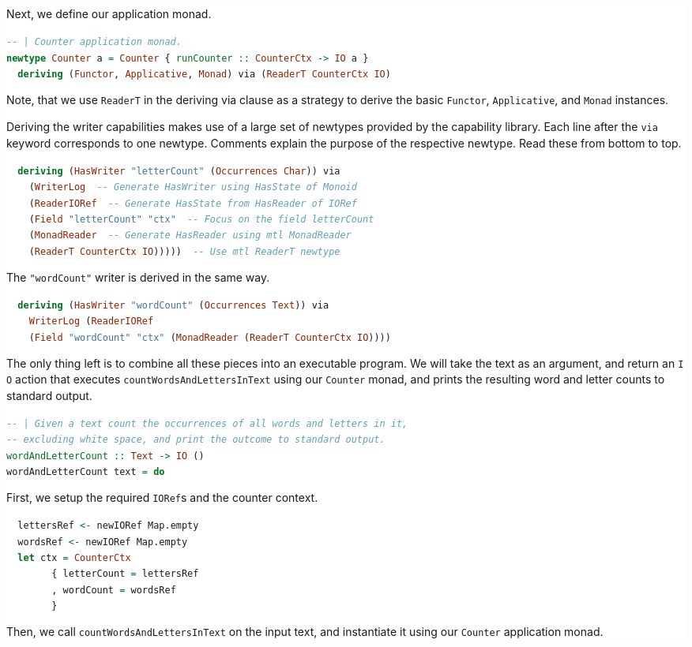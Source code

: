 Next, we define our application monad.

``` haskell
-- | Counter application monad.
newtype Counter a = Counter { runCounter :: CounterCtx -> IO a }
  deriving (Functor, Applicative, Monad) via (ReaderT CounterCtx IO)
```

Note, that we use `ReaderT` in the deriving via clause as a strategy
to derive the basic `Functor`, `Applicative`, and `Monad` instances.

Deriving the writer capabilities makes use of a large set of newtypes
provided by the capability library.
Each line after the `via` keyword corresponds to one newtype.
Comments explain the purpose of the respective newtype.
Read these from bottom to top.

``` haskell
  deriving (HasWriter "letterCount" (Occurrences Char)) via
    (WriterLog  -- Generate HasWriter using HasState of Monoid
    (ReaderIORef  -- Generate HasState from HasReader of IORef
    (Field "letterCount" "ctx"  -- Focus on the field letterCount
    (MonadReader  -- Generate HasReader using mtl MonadReader
    (ReaderT CounterCtx IO)))))  -- Use mtl ReaderT newtype
```

The `"wordCount"` writer is derived in the same way.

``` haskell
  deriving (HasWriter "wordCount" (Occurrences Text)) via
    WriterLog (ReaderIORef
    (Field "wordCount" "ctx" (MonadReader (ReaderT CounterCtx IO))))
```

The only thing left is to combine all these pieces into an executable program.
We will take the text as an argument, and return an `IO` action
that executes `countWordsAndLettersInText` using our `Counter` monad,
and prints the resulting word and letter counts to standard output.

``` haskell
-- | Given a text count the occurrences of all words and letters in it,
-- excluding white space, and print the outcome to standard output.
wordAndLetterCount :: Text -> IO ()
wordAndLetterCount text = do
```

First, we setup the required `IORef`s and the counter context.

``` haskell
  lettersRef <- newIORef Map.empty
  wordsRef <- newIORef Map.empty
  let ctx = CounterCtx
        { letterCount = lettersRef
        , wordCount = wordsRef
        }
```

Then, we call `countWordsAndLettersInText` on the input text,
and instantiate it using our `Counter` application monad.
